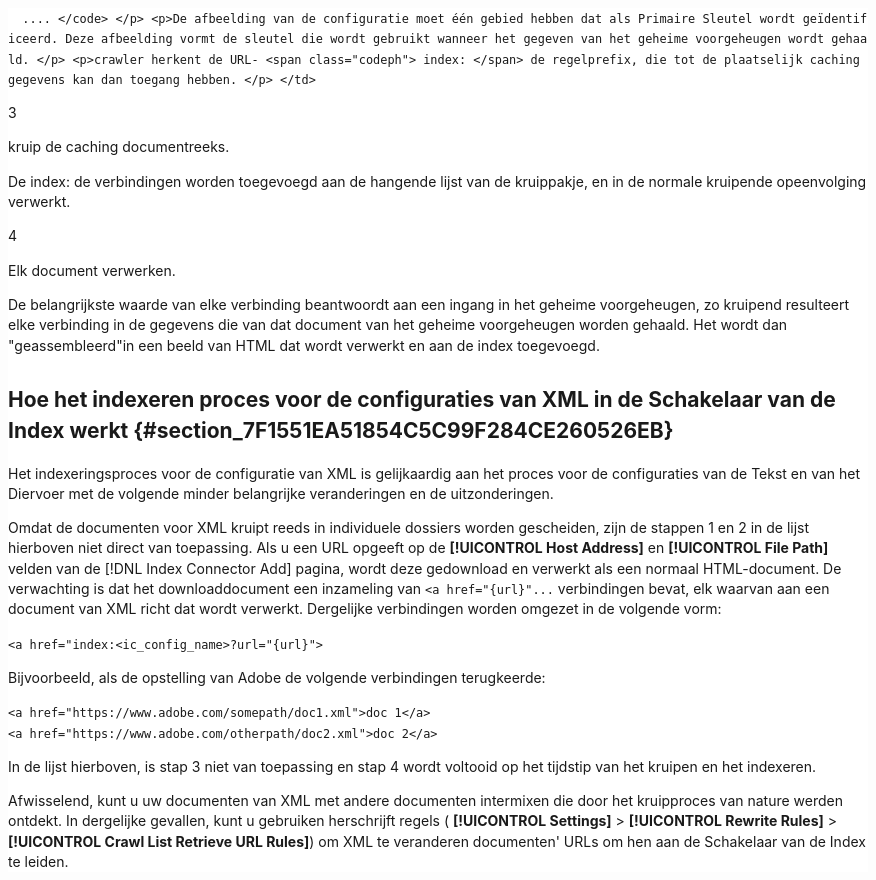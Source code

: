      .... </code> </p> <p>De afbeelding van de configuratie moet één gebied hebben dat als Primaire Sleutel wordt geïdentificeerd. Deze afbeelding vormt de sleutel die wordt gebruikt wanneer het gegeven van het geheime voorgeheugen wordt gehaald. </p> <p>crawler herkent de URL- <span class="codeph"> index: </span> de regelprefix, die tot de plaatselijk caching gegevens kan dan toegang hebben. </p> </td> 
  </tr> 
  <tr> 
   <td colname="col1"> <p>3 </p> </td> 
   <td colname="col2"> <p>kruip de caching documentreeks. </p> </td> 
   <td colname="col3"> <p>De <span class="codeph"> index: de </span> verbindingen worden toegevoegd aan de hangende lijst van de kruippakje, en in de normale kruipende opeenvolging verwerkt. </p> </td> 
  </tr> 
  <tr> 
   <td colname="col1"> <p>4 </p> </td> 
   <td colname="col2"> <p>Elk document verwerken. </p> </td> 
   <td colname="col3"> <p>De belangrijkste waarde van elke verbinding beantwoordt aan een ingang in het geheime voorgeheugen, zo kruipend resulteert elke verbinding in de gegevens die van dat document van het geheime voorgeheugen worden gehaald. Het wordt dan "geassembleerd"in een beeld van HTML dat wordt verwerkt en aan de index toegevoegd. </p> </td> 
  </tr> 
 </tbody> 
</table>

## Hoe het indexeren proces voor de configuraties van XML in de Schakelaar van de Index werkt {#section_7F1551EA51854C5C99F284CE260526EB}

Het indexeringsproces voor de configuratie van XML is gelijkaardig aan het proces voor de configuraties van de Tekst en van het Diervoer met de volgende minder belangrijke veranderingen en de uitzonderingen.

Omdat de documenten voor XML kruipt reeds in individuele dossiers worden gescheiden, zijn de stappen 1 en 2 in de lijst hierboven niet direct van toepassing. Als u een URL opgeeft op de **[!UICONTROL Host Address]** en **[!UICONTROL File Path]** velden van de [!DNL Index Connector Add] pagina, wordt deze gedownload en verwerkt als een normaal HTML-document. De verwachting is dat het downloaddocument een inzameling van `<a href="{url}"...` verbindingen bevat, elk waarvan aan een document van XML richt dat wordt verwerkt. Dergelijke verbindingen worden omgezet in de volgende vorm:

```
<a href="index:<ic_config_name>?url="{url}">
```

Bijvoorbeeld, als de opstelling van Adobe de volgende verbindingen terugkeerde:

```
<a href="https://www.adobe.com/somepath/doc1.xml">doc 1</a> 
<a href="https://www.adobe.com/otherpath/doc2.xml">doc 2</a>
```

In de lijst hierboven, is stap 3 niet van toepassing en stap 4 wordt voltooid op het tijdstip van het kruipen en het indexeren.

Afwisselend, kunt u uw documenten van XML met andere documenten intermixen die door het kruipproces van nature werden ontdekt. In dergelijke gevallen, kunt u gebruiken herschrijft regels ( **[!UICONTROL Settings]** > **[!UICONTROL Rewrite Rules]** > **[!UICONTROL Crawl List Retrieve URL Rules]**) om XML te veranderen documenten&#39; URLs om hen aan de Schakelaar van de Index te leiden.
